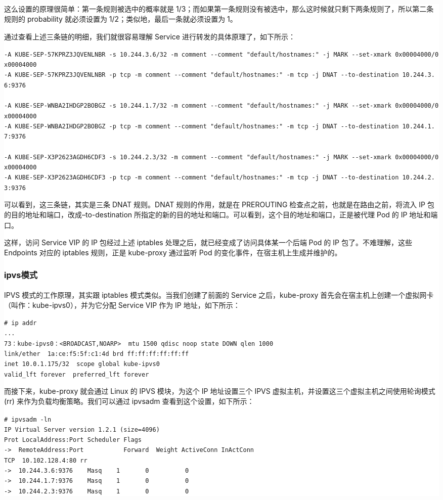 这么设置的原理很简单：第一条规则被选中的概率就是 1/3；而如果第一条规则没有被选中，那么这时候就只剩下两条规则了，所以第二条规则的 probability 就必须设置为 1/2；类似地，最后一条就必须设置为 1。

通过查看上述三条链的明细，我们就很容易理解 Service 进行转发的具体原理了，如下所示：

```
-A KUBE-SEP-57KPRZ3JQVENLNBR -s 10.244.3.6/32 -m comment --comment "default/hostnames:" -j MARK --set-xmark 0x00004000/0x00004000
-A KUBE-SEP-57KPRZ3JQVENLNBR -p tcp -m comment --comment "default/hostnames:" -m tcp -j DNAT --to-destination 10.244.3.6:9376

-A KUBE-SEP-WNBA2IHDGP2BOBGZ -s 10.244.1.7/32 -m comment --comment "default/hostnames:" -j MARK --set-xmark 0x00004000/0x00004000
-A KUBE-SEP-WNBA2IHDGP2BOBGZ -p tcp -m comment --comment "default/hostnames:" -m tcp -j DNAT --to-destination 10.244.1.7:9376

-A KUBE-SEP-X3P2623AGDH6CDF3 -s 10.244.2.3/32 -m comment --comment "default/hostnames:" -j MARK --set-xmark 0x00004000/0x00004000
-A KUBE-SEP-X3P2623AGDH6CDF3 -p tcp -m comment --comment "default/hostnames:" -m tcp -j DNAT --to-destination 10.244.2.3:9376
```

可以看到，这三条链，其实是三条 DNAT 规则。DNAT 规则的作用，就是在 PREROUTING 检查点之前，也就是在路由之前，将流入 IP 包的目的地址和端口，改成–to-destination 所指定的新的目的地址和端口。可以看到，这个目的地址和端口，正是被代理 Pod 的 IP 地址和端口。

这样，访问 Service VIP 的 IP 包经过上述 iptables 处理之后，就已经变成了访问具体某一个后端 Pod 的 IP 包了。不难理解，这些 Endpoints 对应的 iptables 规则，正是 kube-proxy 通过监听 Pod 的变化事件，在宿主机上生成并维护的。



### ipvs模式

IPVS 模式的工作原理，其实跟 iptables 模式类似。当我们创建了前面的 Service 之后，kube-proxy 首先会在宿主机上创建一个虚拟网卡（叫作：kube-ipvs0），并为它分配 Service VIP 作为 IP 地址，如下所示：

```
# ip addr
...
73：kube-ipvs0：<BROADCAST,NOARP>  mtu 1500 qdisc noop state DOWN qlen 1000
link/ether  1a:ce:f5:5f:c1:4d brd ff:ff:ff:ff:ff:ff
inet 10.0.1.175/32  scope global kube-ipvs0
valid_lft forever  preferred_lft forever
```

而接下来，kube-proxy 就会通过 Linux 的 IPVS 模块，为这个 IP 地址设置三个 IPVS 虚拟主机，并设置这三个虚拟主机之间使用轮询模式 (rr) 来作为负载均衡策略。我们可以通过 ipvsadm 查看到这个设置，如下所示：

```
# ipvsadm -ln
IP Virtual Server version 1.2.1 (size=4096)
Prot LocalAddress:Port Scheduler Flags
->  RemoteAddress:Port           Forward  Weight ActiveConn InActConn     
TCP  10.102.128.4:80 rr
->  10.244.3.6:9376    Masq    1       0          0         
->  10.244.1.7:9376    Masq    1       0          0
->  10.244.2.3:9376    Masq    1       0          0
```
